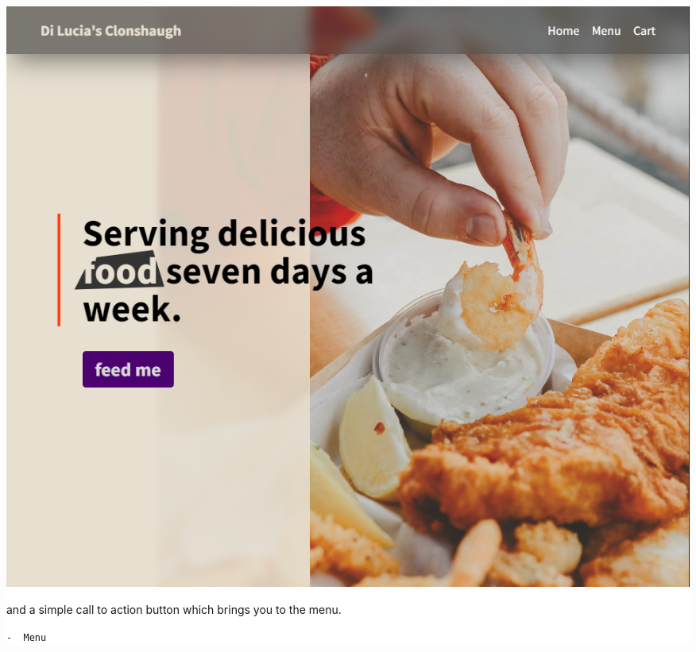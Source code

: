 <img src="./readme-screenshots/home1.png" alt="Screenshot" width="100%">

and a simple call to action button which brings you to the menu.

    -  Menu
